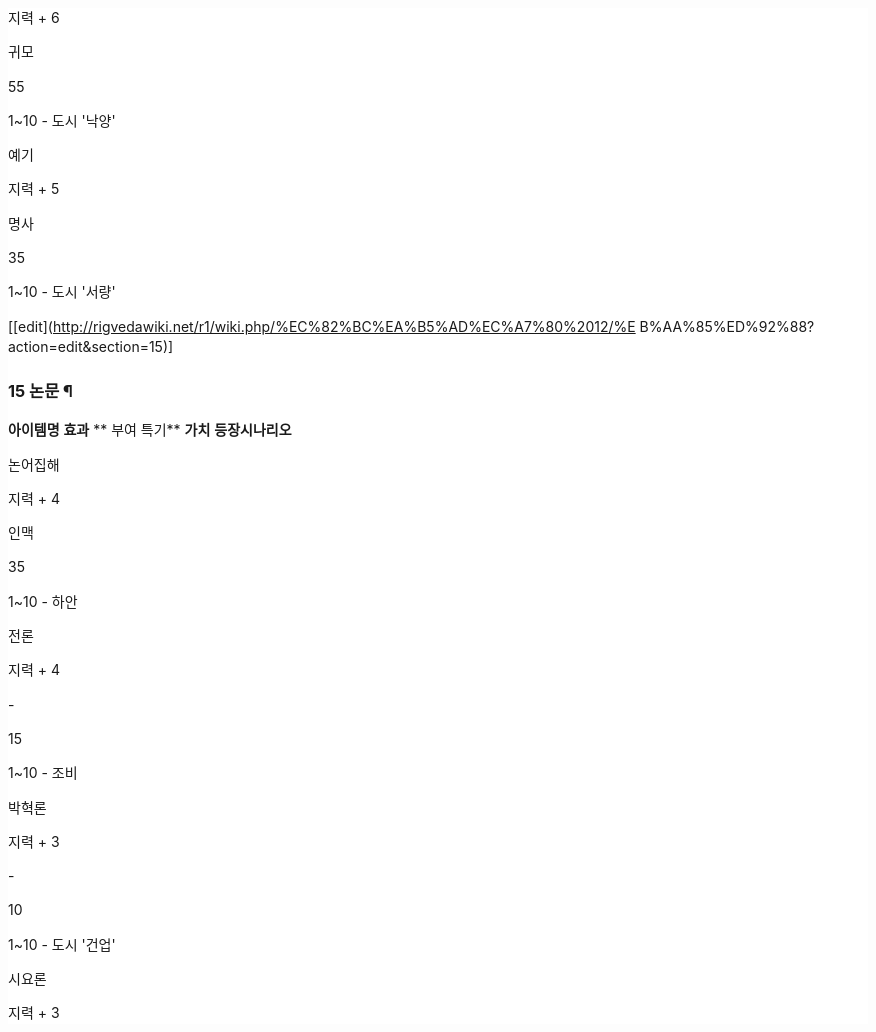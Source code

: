 지력 + 6

귀모

55

1~10 - 도시 '낙양'

예기

지력 + 5

명사

35

1~10 - 도시 '서량'

[[edit](http://rigvedawiki.net/r1/wiki.php/%EC%82%BC%EA%B5%AD%EC%A7%80%2012/%E
B%AA%85%ED%92%88?action=edit&section=15)]

### 15 논문 ¶

**아이템명**
**효과**
** 부여 특기**
**가치**
**등장시나리오**

논어집해

지력 + 4

인맥

35

1~10 - 하안

전론

지력 + 4

\-

15

1~10 - 조비

박혁론

지력 + 3

\-

10

1~10 - 도시 '건업'

시요론

지력 + 3
